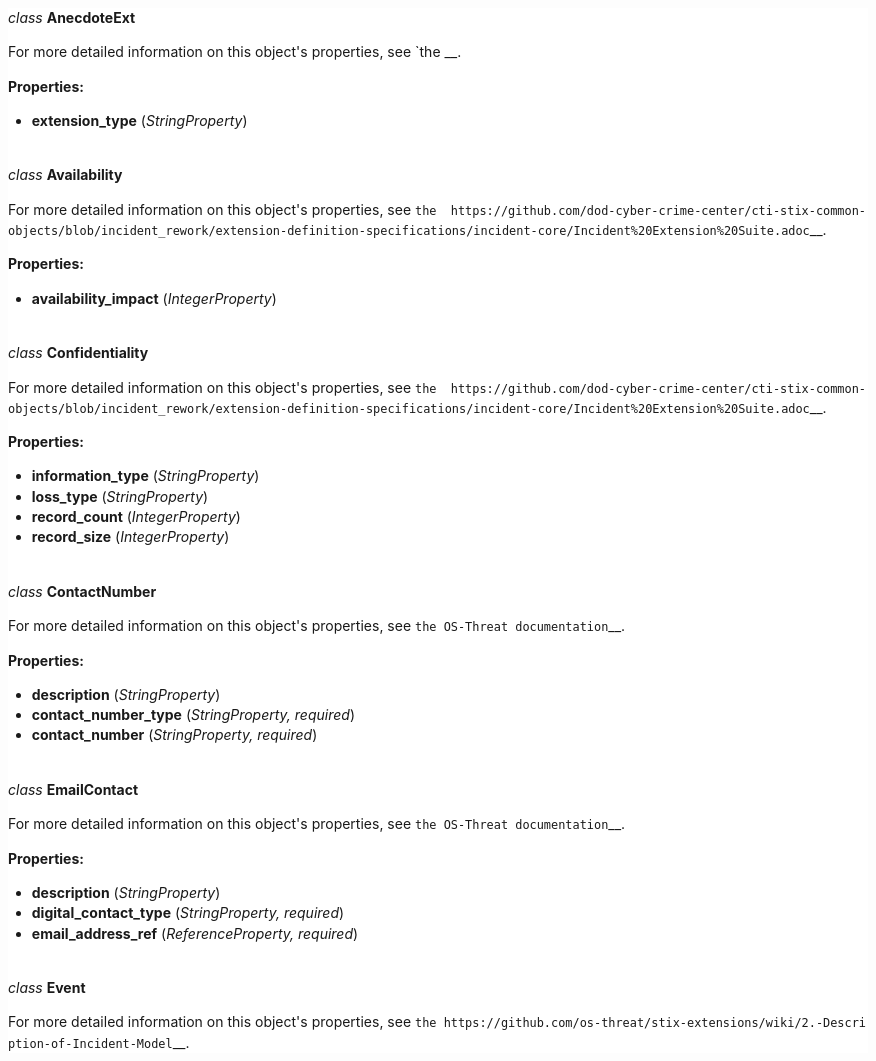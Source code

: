 *class* **AnecdoteExt**

For more detailed information on this object's properties, see
    `the __.

**Properties:**
- **extension_type** (*StringProperty*)
<br><br>

*class* **Availability**

For more detailed information on this object's properties, see
    `the  https://github.com/dod-cyber-crime-center/cti-stix-common-objects/blob/incident_rework/extension-definition-specifications/incident-core/Incident%20Extension%20Suite.adoc`__.

**Properties:**
- **availability_impact** (*IntegerProperty*)
<br><br>

*class* **Confidentiality**

For more detailed information on this object's properties, see
    `the  https://github.com/dod-cyber-crime-center/cti-stix-common-objects/blob/incident_rework/extension-definition-specifications/incident-core/Incident%20Extension%20Suite.adoc`__.

**Properties:**
- **information_type** (*StringProperty*)
- **loss_type** (*StringProperty*)
- **record_count** (*IntegerProperty*)
- **record_size** (*IntegerProperty*)
<br><br>

*class* **ContactNumber**

For more detailed information on this object's properties, see
    `the OS-Threat documentation`__.

**Properties:**
- **description** (*StringProperty*)
- **contact_number_type** (*StringProperty, required*)
- **contact_number** (*StringProperty, required*)
<br><br>

*class* **EmailContact**

For more detailed information on this object's properties, see
    `the OS-Threat documentation`__.

**Properties:**
- **description** (*StringProperty*)
- **digital_contact_type** (*StringProperty, required*)
- **email_address_ref** (*ReferenceProperty, required*)
<br><br>

*class* **Event**

For more detailed information on this object's properties, see
    `the https://github.com/os-threat/stix-extensions/wiki/2.-Description-of-Incident-Model`__.
